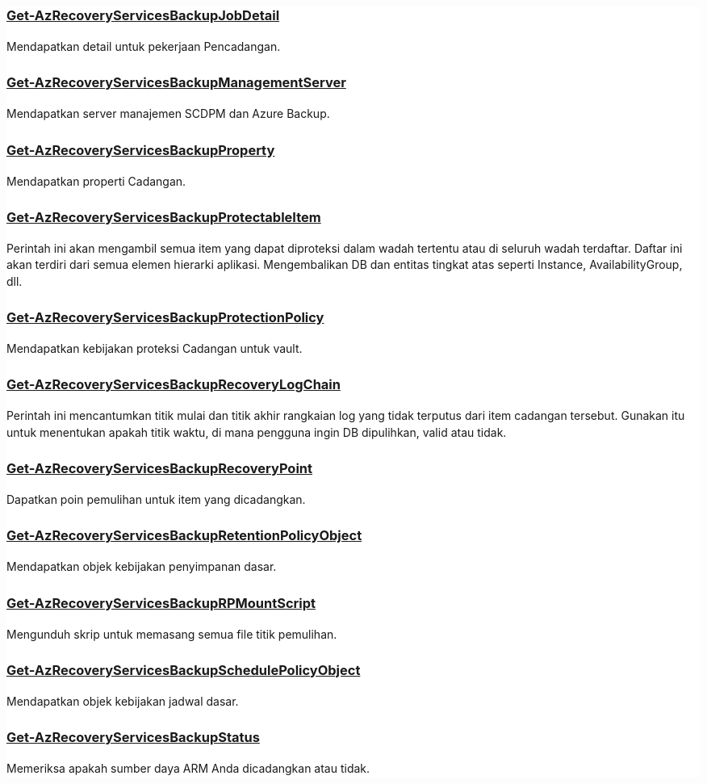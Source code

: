 ### [Get-AzRecoveryServicesBackupJobDetail](Get-AzRecoveryServicesBackupJobDetail.md)
Mendapatkan detail untuk pekerjaan Pencadangan.

### [Get-AzRecoveryServicesBackupManagementServer](Get-AzRecoveryServicesBackupManagementServer.md)
Mendapatkan server manajemen SCDPM dan Azure Backup.

### [Get-AzRecoveryServicesBackupProperty](Get-AzRecoveryServicesBackupProperty.md)
Mendapatkan properti Cadangan.

### [Get-AzRecoveryServicesBackupProtectableItem](Get-AzRecoveryServicesBackupProtectableItem.md)
Perintah ini akan mengambil semua item yang dapat diproteksi dalam wadah tertentu atau di seluruh wadah terdaftar. Daftar ini akan terdiri dari semua elemen hierarki aplikasi. Mengembalikan DB dan entitas tingkat atas seperti Instance, AvailabilityGroup, dll.

### [Get-AzRecoveryServicesBackupProtectionPolicy](Get-AzRecoveryServicesBackupProtectionPolicy.md)
Mendapatkan kebijakan proteksi Cadangan untuk vault.

### [Get-AzRecoveryServicesBackupRecoveryLogChain](Get-AzRecoveryServicesBackupRecoveryLogChain.md)
Perintah ini mencantumkan titik mulai dan titik akhir rangkaian log yang tidak terputus dari item cadangan tersebut. Gunakan itu untuk menentukan apakah titik waktu, di mana pengguna ingin DB dipulihkan, valid atau tidak.

### [Get-AzRecoveryServicesBackupRecoveryPoint](Get-AzRecoveryServicesBackupRecoveryPoint.md)
Dapatkan poin pemulihan untuk item yang dicadangkan.

### [Get-AzRecoveryServicesBackupRetentionPolicyObject](Get-AzRecoveryServicesBackupRetentionPolicyObject.md)
Mendapatkan objek kebijakan penyimpanan dasar.

### [Get-AzRecoveryServicesBackupRPMountScript](Get-AzRecoveryServicesBackupRPMountScript.md)
Mengunduh skrip untuk memasang semua file titik pemulihan.

### [Get-AzRecoveryServicesBackupSchedulePolicyObject](Get-AzRecoveryServicesBackupSchedulePolicyObject.md)
Mendapatkan objek kebijakan jadwal dasar.

### [Get-AzRecoveryServicesBackupStatus](Get-AzRecoveryServicesBackupStatus.md)
Memeriksa apakah sumber daya ARM Anda dicadangkan atau tidak.
